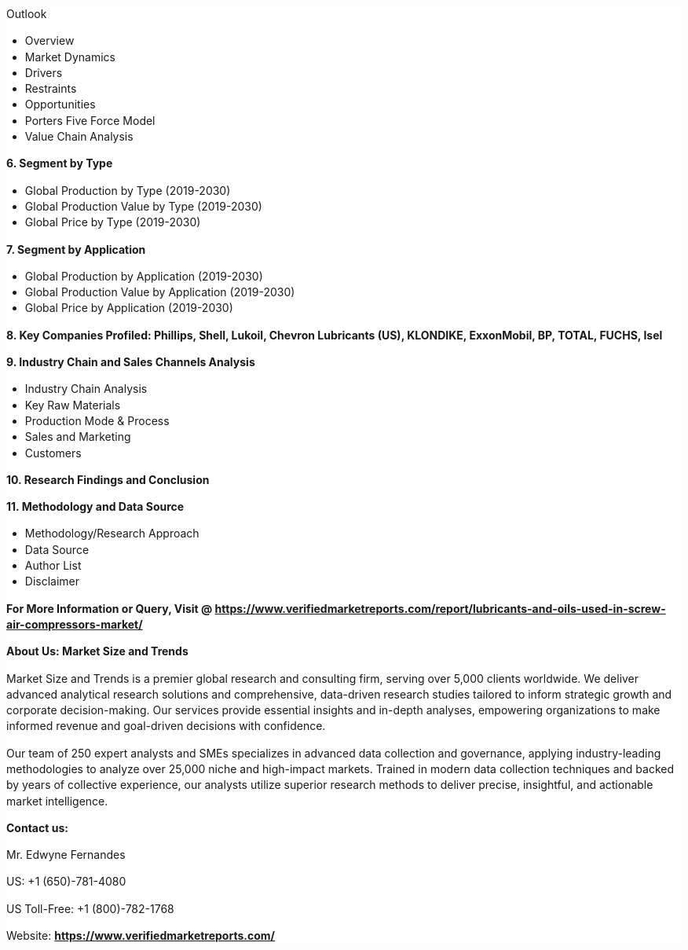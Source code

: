 Outlook</strong></p><ul><li>Overview</li><li>Market Dynamics</li><li>Drivers</li><li>Restraints</li><li>Opportunities</li><li>Porters Five Force Model</li><li>Value Chain Analysis&nbsp;</li></ul><p><strong>6. Segment by Type</strong></p><ul><li>Global Production by Type (2019-2030)</li><li>Global Production Value by Type (2019-2030)</li><li>Global Price by Type (2019-2030)</li></ul><p><strong>7. Segment by Application</strong></p><ul><li>Global Production by Application (2019-2030)</li><li>Global Production Value by Application (2019-2030)</li><li>Global Price by Application (2019-2030)</li></ul><p><strong>8. Key Companies Profiled: Phillips, Shell, Lukoil, Chevron Lubricants (US), KLONDIKE, ExxonMobil, BP, TOTAL, FUCHS, Isel</strong></p><p><strong>9. Industry Chain and Sales Channels Analysis</strong></p><ul><li>Industry Chain Analysis</li><li>Key Raw Materials</li><li>Production Mode &amp; Process</li><li>Sales and Marketing</li><li>Customers</li></ul><p><strong>10. Research Findings and Conclusion</strong></p><p><strong>11. Methodology and Data Source</strong></p><ul><li>Methodology/Research Approach</li><li>Data Source</li><li>Author List</li><li>Disclaimer</li></ul></p><p><strong>For More Information or Query, Visit @ <a href="https://www.verifiedmarketreports.com/report/lubricants-and-oils-used-in-screw-air-compressors-market/">https://www.verifiedmarketreports.com/report/lubricants-and-oils-used-in-screw-air-compressors-market/</a></strong></p><p><strong>About Us: Market Size and Trends</strong></p><p>Market Size and Trends is a premier global research and consulting firm, serving over 5,000 clients worldwide. We deliver advanced analytical research solutions and comprehensive, data-driven research studies tailored to inform strategic growth and corporate decision-making. Our services provide essential insights and in-depth analyses, empowering organizations to make informed revenue and goal-driven decisions with confidence.</p><p>Our team of 250 expert analysts and SMEs specializes in advanced data collection and governance, applying industry-leading methodologies to analyze over 25,000 niche and high-impact markets. Trained in modern data collection techniques and backed by years of collective experience, our analysts utilize superior research methods to deliver precise, insightful, and actionable market intelligence.</p><p><strong>Contact us:</strong></p><p>Mr. Edwyne Fernandes</p><p>US: +1 (650)-781-4080</p><p>US Toll-Free: +1 (800)-782-1768</p><p>Website: <strong><a href="https://www.verifiedmarketreports.com/">https://www.verifiedmarketreports.com/</a></strong></p>
